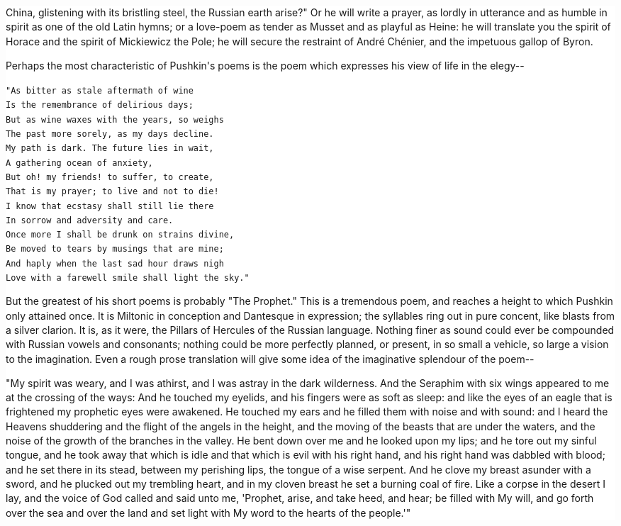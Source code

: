 China, glistening with its bristling steel, the Russian earth arise?"
Or he will write a prayer, as lordly in utterance and as humble in
spirit as one of the old Latin hymns; or a love-poem as tender as
Musset and as playful as Heine: he will translate you the spirit of
Horace and the spirit of Mickiewicz the Pole; he will secure the
restraint of André Chénier, and the impetuous gallop of Byron.

Perhaps the most characteristic of Pushkin's poems is the poem which
expresses his view of life in the elegy--

    "As bitter as stale aftermath of wine
    Is the remembrance of delirious days;
    But as wine waxes with the years, so weighs
    The past more sorely, as my days decline.
    My path is dark. The future lies in wait,
    A gathering ocean of anxiety,
    But oh! my friends! to suffer, to create,
    That is my prayer; to live and not to die!
    I know that ecstasy shall still lie there
    In sorrow and adversity and care.
    Once more I shall be drunk on strains divine,
    Be moved to tears by musings that are mine;
    And haply when the last sad hour draws nigh
    Love with a farewell smile shall light the sky."

But the greatest of his short poems is probably "The Prophet." This is
a tremendous poem, and reaches a height to which Pushkin only attained
once. It is Miltonic in conception and Dantesque in expression; the
syllables ring out in pure concent, like blasts from a silver clarion.
It is, as it were, the Pillars of Hercules of the Russian language.
Nothing finer as sound could ever be compounded with Russian vowels
and consonants; nothing could be more perfectly planned, or present,
in so small a vehicle, so large a vision to the imagination. Even a
rough prose translation will give some idea of the imaginative
splendour of the poem--

"My spirit was weary, and I was athirst, and I was astray in the dark
wilderness. And the Seraphim with six wings appeared to me at the
crossing of the ways: And he touched my eyelids, and his fingers were
as soft as sleep: and like the eyes of an eagle that is frightened my
prophetic eyes were awakened. He touched my ears and he filled them
with noise and with sound: and I heard the Heavens shuddering and the
flight of the angels in the height, and the moving of the beasts that
are under the waters, and the noise of the growth of the branches in
the valley. He bent down over me and he looked upon my lips; and he
tore out my sinful tongue, and he took away that which is idle and
that which is evil with his right hand, and his right hand was dabbled
with blood; and he set there in its stead, between my perishing lips,
the tongue of a wise serpent. And he clove my breast asunder with a
sword, and he plucked out my trembling heart, and in my cloven breast
he set a burning coal of fire. Like a corpse in the desert I lay, and
the voice of God called and said unto me, 'Prophet, arise, and take
heed, and hear; be filled with My will, and go forth over the sea and
over the land and set light with My word to the hearts of the
people.'"
